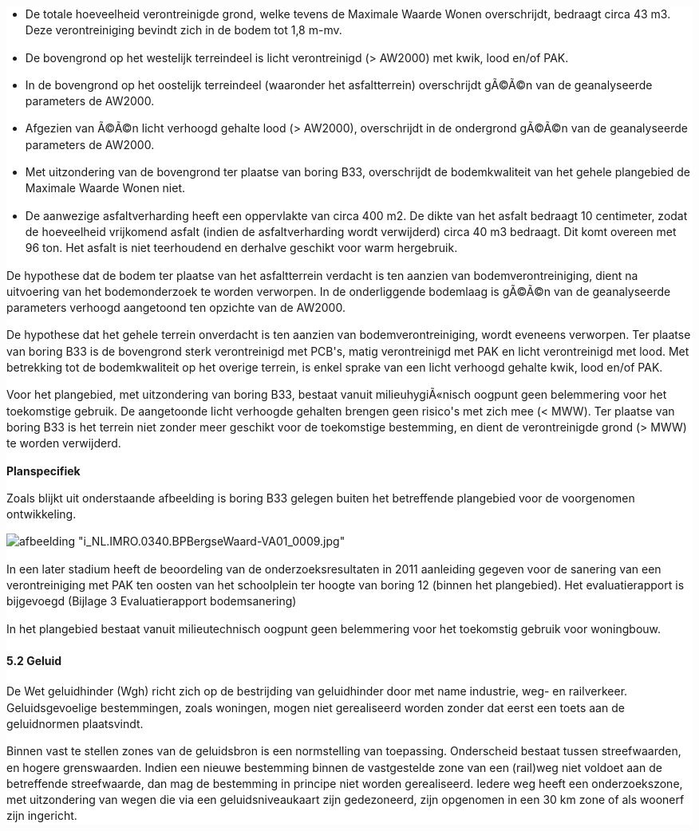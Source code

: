 * De totale hoeveelheid verontreinigde grond, welke tevens de Maximale Waarde Wonen overschrijdt, bedraagt circa 43 m3\. Deze verontreiniging bevindt zich in de bodem tot 1,8 m\-mv.

* De bovengrond op het westelijk terreindeel is licht verontreinigd (\> AW2000\) met kwik, lood en/of PAK.

* In de bovengrond op het oostelijk terreindeel (waaronder het asfaltterrein) overschrijdt gÃ©Ã©n van de geanalyseerde parameters de AW2000\.

* Afgezien van Ã©Ã©n licht verhoogd gehalte lood (\> AW2000\), overschrijdt in de ondergrond gÃ©Ã©n van de geanalyseerde parameters de AW2000\.

* Met uitzondering van de bovengrond ter plaatse van boring B33, overschrijdt de bodemkwaliteit van het gehele plangebied de Maximale Waarde Wonen niet.

* De aanwezige asfaltverharding heeft een oppervlakte van circa 400 m2\. De dikte van het asfalt bedraagt 10 centimeter, zodat de hoeveelheid vrijkomend asfalt (indien de asfaltverharding wordt verwijderd) circa 40 m3 bedraagt. Dit komt overeen met 96 ton. Het asfalt is niet teerhoudend en derhalve geschikt voor warm hergebruik.

De hypothese dat de bodem ter plaatse van het asfaltterrein verdacht is ten aanzien van bodemverontreiniging, dient na uitvoering van het bodemonderzoek te worden verworpen. In de onderliggende bodemlaag is gÃ©Ã©n van de geanalyseerde parameters verhoogd aangetoond ten opzichte van de AW2000\.

De hypothese dat het gehele terrein onverdacht is ten aanzien van bodemverontreiniging, wordt eveneens verworpen. Ter plaatse van boring B33 is de bovengrond sterk verontreinigd met PCB's, matig verontreinigd met PAK en licht verontreinigd met lood. Met betrekking tot de bodemkwaliteit op het overige terrein, is enkel sprake van een licht verhoogd gehalte kwik, lood en/of PAK.

Voor het plangebied, met uitzondering van boring B33, bestaat vanuit milieuhygiÃ«nisch oogpunt geen belemmering voor het toekomstige gebruik. De aangetoonde licht verhoogde gehalten brengen geen risico's met zich mee (\< MWW). Ter plaatse van boring B33 is het terrein niet zonder meer geschikt voor de toekomstige bestemming, en dient de verontreinigde grond (\> MWW) te worden verwijderd.

**Planspecifiek**

Zoals blijkt uit onderstaande afbeelding is boring B33 gelegen buiten het betreffende plangebied voor de voorgenomen ontwikkeling.

![afbeelding "i_NL.IMRO.0340.BPBergseWaard-VA01_0009.jpg"](i_NL.IMRO.0340.BPBergseWaard-VA01_0009.jpg)

In een later stadium heeft de beoordeling van de onderzoeksresultaten in 2011 aanleiding gegeven voor de sanering van een verontreiniging met PAK ten oosten van het schoolplein ter hoogte van boring 12 (binnen het plangebied). Het evaluatierapport is bijgevoegd (Bijlage 3 Evaluatierapport bodemsanering)

In het plangebied bestaat vanuit milieutechnisch oogpunt geen belemmering voor het toekomstig gebruik voor woningbouw.

#### 5\.2 Geluid

De Wet geluidhinder (Wgh) richt zich op de bestrijding van geluidhinder door met name industrie, weg\- en railverkeer. Geluidsgevoelige bestemmingen, zoals woningen, mogen niet gerealiseerd worden zonder dat eerst een toets aan de geluidnormen plaatsvindt.

Binnen vast te stellen zones van de geluidsbron is een normstelling van toepassing. Onderscheid bestaat tussen streefwaarden, en hogere grenswaarden. Indien een nieuwe bestemming binnen de vastgestelde zone van een (rail)weg niet voldoet aan de betreffende streefwaarde, dan mag de bestemming in principe niet worden gerealiseerd. Iedere weg heeft een onderzoekszone, met uitzondering van wegen die via een geluidsniveaukaart zijn gedezoneerd, zijn opgenomen in een 30 km zone of als woonerf zijn ingericht.
